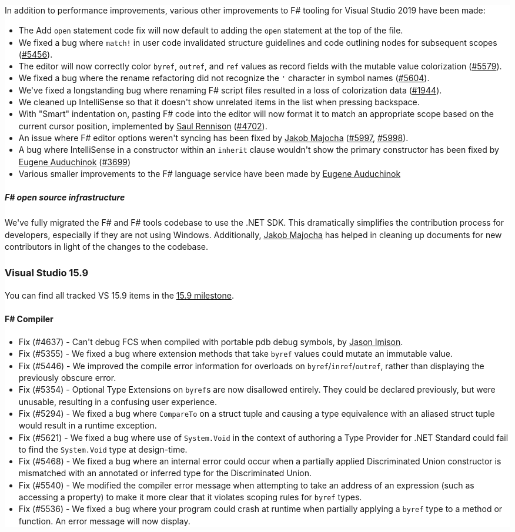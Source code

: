 In addition to performance improvements, various other improvements to F# tooling for Visual Studio 2019 have been made:

* The Add `open` statement code fix will now default to adding the `open` statement at the top of the file.
* We fixed a bug where `match!` in user code invalidated structure guidelines and code outlining nodes for subsequent scopes (<a target="blank" href="https://github.com/Microsoft/visualfsharp/issues/5456">#5456</a>).
* The editor will now correctly color `byref`, `outref`, and `ref` values as record fields with the mutable value colorization (<a target="blank" href="https://github.com/Microsoft/visualfsharp/issues/5579">#5579</a>).
* We fixed a bug where the rename refactoring did not recognize the `'` character in symbol names (<a target="blank" href="https://github.com/Microsoft/visualfsharp/issues/5604">#5604</a>).
* We've fixed a longstanding bug where renaming F# script files resulted in a loss of colorization data ([#1944](https://github.com/Microsoft/visualfsharp/issues/1944)).
* We cleaned up IntelliSense so that it doesn't show unrelated items in the list when pressing backspace.
* With "Smart" indentation on, pasting F# code into the editor will now format it to match an appropriate scope based on the current cursor position, implemented by <a target="blank" href="https://github.com/saul">Saul Rennison</a> (<a target="blank" href="https://github.com/Microsoft/visualfsharp/pull/4702">#4702</a>).
* An issue where F# editor options weren't syncing has been fixed by [Jakob Majocha](https://github.com/majocha) ([#5997](https://github.com/Microsoft/visualfsharp/issues/5997), [#5998](https://github.com/Microsoft/visualfsharp/issues/5998)).
* A bug where IntelliSense in a constructor within an `inherit` clause wouldn't show the primary constructor has been fixed by [Eugene Auduchinok](https://github.com/auduchinok) ([#3699](https://github.com/Microsoft/visualfsharp/issues/3699))
* Various smaller improvements to the F# language service have been made by [Eugene Auduchinok](https://github.com/auduchinok)

##### F# open source infrastructure

We've fully migrated the F# and F# tools codebase to use the .NET SDK. This dramatically simplifies the contribution process for developers, especially if they are not using Windows. Additionally, [Jakob Majocha](https://github.com/majocha) has helped in cleaning up documents for new contributors in light of the changes to the codebase.

### Visual Studio 15.9

You can find all tracked VS 15.9 items in the [15.9 milestone](https://github.com/Microsoft/visualfsharp/milestone/24).

#### F# Compiler

* Fix (#4637) - Can't debug FCS when compiled with portable pdb debug symbols, by [Jason Imison](https://github.com/nosami).
* Fix (#5355) - We fixed a bug where extension methods that take `byref` values could mutate an immutable value.
* Fix (#5446) - We improved the compile error information for overloads on `byref`/`inref`/`outref`, rather than displaying the previously obscure error.
* Fix (#5354) - Optional Type Extensions on `byref`s are now disallowed entirely. They could be declared previously, but were unusable, resulting in a confusing user experience.
* Fix (#5294) - We fixed a bug where `CompareTo` on a struct tuple and causing a type equivalence with an aliased struct tuple would result in a runtime exception.
* Fix (#5621) - We fixed a bug where use of `System.Void` in the context of authoring a Type Provider for .NET Standard could fail to find the `System.Void` type at design-time.
* Fix (#5468) - We fixed a bug where an internal error could occur when a partially applied Discriminated Union constructor is mismatched with an annotated or inferred type for the Discriminated Union.
* Fix (#5540) - We modified the compiler error message when attempting to take an address of an expression (such as accessing a property) to make it more clear that it violates scoping rules for `byref` types.
* Fix (#5536) - We fixed a bug where your program could crash at runtime when partially applying a `byref` type to a method or function. An error message will now display.